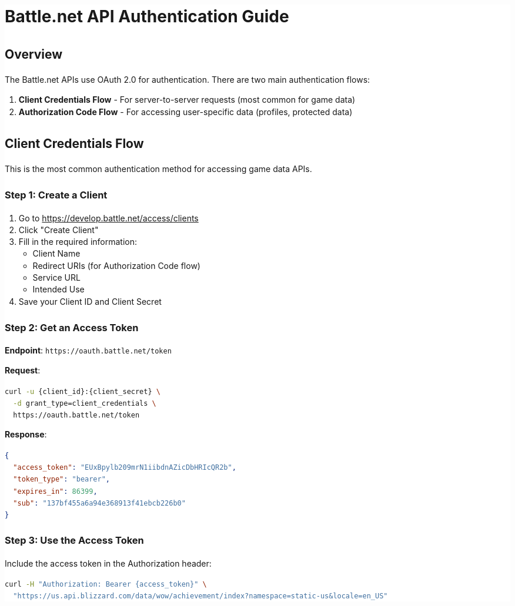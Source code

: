 # Battle.net API Authentication Guide

## Overview

The Battle.net APIs use OAuth 2.0 for authentication. There are two main authentication flows:
1. **Client Credentials Flow** - For server-to-server requests (most common for game data)
2. **Authorization Code Flow** - For accessing user-specific data (profiles, protected data)

## Client Credentials Flow

This is the most common authentication method for accessing game data APIs.

### Step 1: Create a Client

1. Go to https://develop.battle.net/access/clients
2. Click "Create Client"
3. Fill in the required information:
   - Client Name
   - Redirect URIs (for Authorization Code flow)
   - Service URL
   - Intended Use
4. Save your Client ID and Client Secret

### Step 2: Get an Access Token

**Endpoint**: `https://oauth.battle.net/token`

**Request**:
```bash
curl -u {client_id}:{client_secret} \
  -d grant_type=client_credentials \
  https://oauth.battle.net/token
```

**Response**:
```json
{
  "access_token": "EUxBpylb209mrN1iibdnAZicDbHRIcQR2b",
  "token_type": "bearer",
  "expires_in": 86399,
  "sub": "137bf455a6a94e368913f41ebcb226b0"
}
```

### Step 3: Use the Access Token

Include the access token in the Authorization header:

```bash
curl -H "Authorization: Bearer {access_token}" \
  "https://us.api.blizzard.com/data/wow/achievement/index?namespace=static-us&locale=en_US"
```

